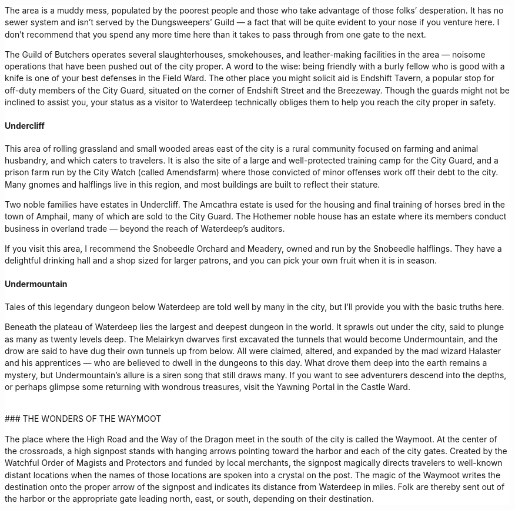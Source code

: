 The area is a muddy mess, populated by the poorest people and those who take advantage of those folks’ desperation. It has no sewer system and isn’t served by the Dungsweepers’ Guild — a fact that will be quite evident to your nose if you venture here. I don’t recommend that you spend any more time here than it takes to pass through from one gate to the next.

The Guild of Butchers operates several slaughterhouses, smokehouses, and leather-making facilities in the area — noisome operations that have been pushed out of the city proper. A word to the wise: being friendly with a burly fellow who is good with a knife is one of your best defenses in the Field Ward. The other place you might solicit aid is Endshift Tavern, a popular stop for off-duty members of the City Guard, situated on the corner of Endshift Street and the Breezeway. Though the guards might not be inclined to assist you, your status as a visitor to Waterdeep technically obliges them to help you reach the city proper in safety.


#### Undercliff
This area of rolling grassland and small wooded areas east of the city is a rural community focused on farming and animal husbandry, and which caters to travelers. It is also the site of a large and well-protected training camp for the City Guard, and a prison farm run by the City Watch (called Amendsfarm) where those convicted of minor offenses work off their debt to the city. Many gnomes and halflings live in this region, and most buildings are built to reflect their stature.

Two noble families have estates in Undercliff. The Amcathra estate is used for the housing and final training of horses bred in the town of Amphail, many of which are sold to the City Guard. The Hothemer noble house has an estate where its members conduct business in overland trade — beyond the reach of Waterdeep’s auditors.

If you visit this area, I recommend the Snobeedle Orchard and Meadery, owned and run by the Snobeedle halflings. They have a delightful drinking hall and a shop sized for larger patrons, and you can pick your own fruit when it is in season.

```
```


#### Undermountain
Tales of this legendary dungeon below Waterdeep are told well by many in the city, but I’ll provide you with the basic truths here.

Beneath the plateau of Waterdeep lies the largest and deepest dungeon in the world. It sprawls out under the city, said to plunge as many as twenty levels deep. The Melairkyn dwarves first excavated the tunnels that would become Undermountain, and the drow are said to have dug their own tunnels up from below. All were claimed, altered, and expanded by the mad wizard Halaster and his apprentices — who are believed to dwell in the dungeons to this day. What drove them deep into the earth remains a mystery, but Undermountain’s allure is a siren song that still draws many. If you want to see adventurers descend into the depths, or perhaps glimpse some returning with wondrous treasures, visit the Yawning Portal in the Castle Ward.

<br>

<div class='descriptive'>
### THE WONDERS OF THE WAYMOOT

The place where the High Road and the Way of the Dragon meet in the south of the city is called the Waymoot. At the center of the crossroads, a high signpost stands with hanging arrows pointing toward the harbor and each of the city gates. Created by the Watchful Order of Magists and Protectors and funded by local merchants, the signpost magically directs travelers to well-known distant locations when the names of those locations are spoken into a crystal on the post. The magic of the Waymoot writes the destination onto the proper arrow of the signpost and indicates its distance from Waterdeep in miles. Folk are thereby sent out of the harbor or the appropriate gate leading north, east, or south, depending on their destination.
